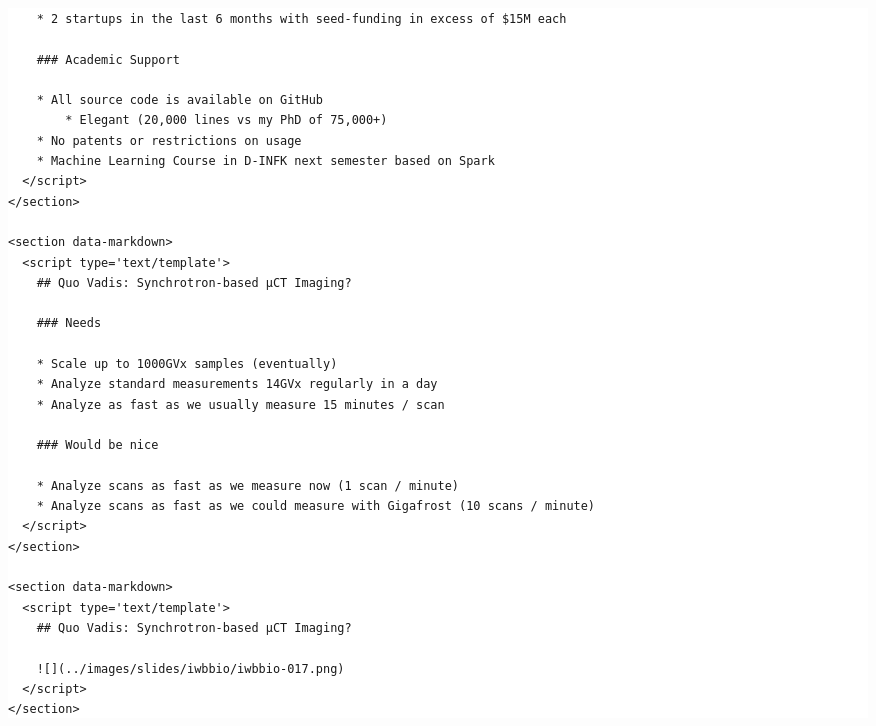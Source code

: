        * 2 startups in the last 6 months with seed-funding in excess of $15M each

        ### Academic Support

        * All source code is available on GitHub
            * Elegant (20,000 lines vs my PhD of 75,000+)
        * No patents or restrictions on usage
        * Machine Learning Course in D-INFK next semester based on Spark
      </script>
    </section>

    <section data-markdown>
      <script type='text/template'>
        ## Quo Vadis: Synchrotron-based µCT Imaging?

        ### Needs

        * Scale up to 1000GVx samples (eventually)
        * Analyze standard measurements 14GVx regularly in a day
        * Analyze as fast as we usually measure 15 minutes / scan

        ### Would be nice

        * Analyze scans as fast as we measure now (1 scan / minute)
        * Analyze scans as fast as we could measure with Gigafrost (10 scans / minute)
      </script>
    </section>

    <section data-markdown>
      <script type='text/template'>
        ## Quo Vadis: Synchrotron-based µCT Imaging?

        ![](../images/slides/iwbbio/iwbbio-017.png)
      </script>
    </section>

